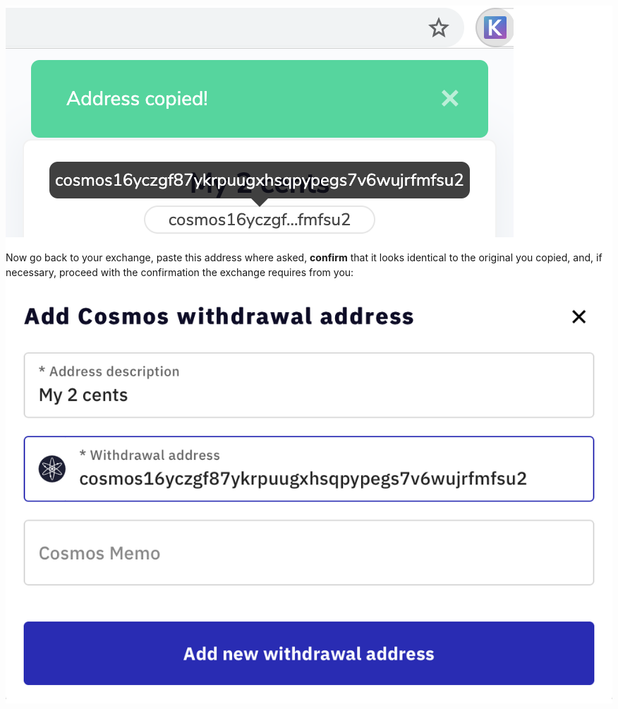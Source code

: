 ![View of the Keplr address zone](./images/keplr-address-zone.png)

Now go back to your exchange, paste this address where asked, **confirm** that it looks identical to the original you copied, and, if necessary, proceed with the confirmation the exchange requires from you:

![Kraken: add address](./images/kraken-add-address.png)
